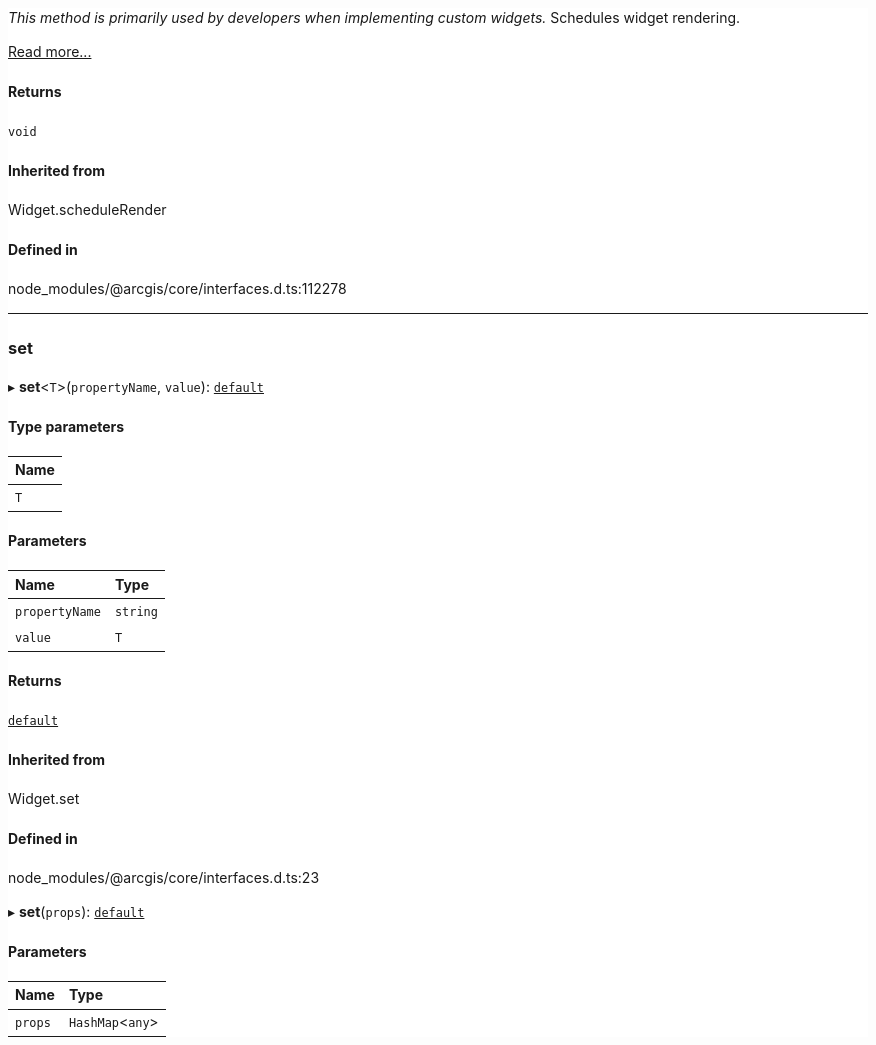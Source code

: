 *This method is primarily used by developers when implementing custom widgets.* Schedules widget rendering.

[Read more...](https://developers.arcgis.com/javascript/latest/api-reference/esri-widgets-Widget.html#scheduleRender)

#### Returns

`void`

#### Inherited from

Widget.scheduleRender

#### Defined in

node_modules/@arcgis/core/interfaces.d.ts:112278

___

### set

▸ **set**<`T`\>(`propertyName`, `value`): [`default`](../wiki/widgets.PrintFIRMette.default)

#### Type parameters

| Name |
| :------ |
| `T` |

#### Parameters

| Name | Type |
| :------ | :------ |
| `propertyName` | `string` |
| `value` | `T` |

#### Returns

[`default`](../wiki/widgets.PrintFIRMette.default)

#### Inherited from

Widget.set

#### Defined in

node_modules/@arcgis/core/interfaces.d.ts:23

▸ **set**(`props`): [`default`](../wiki/widgets.PrintFIRMette.default)

#### Parameters

| Name | Type |
| :------ | :------ |
| `props` | `HashMap`<`any`\> |
